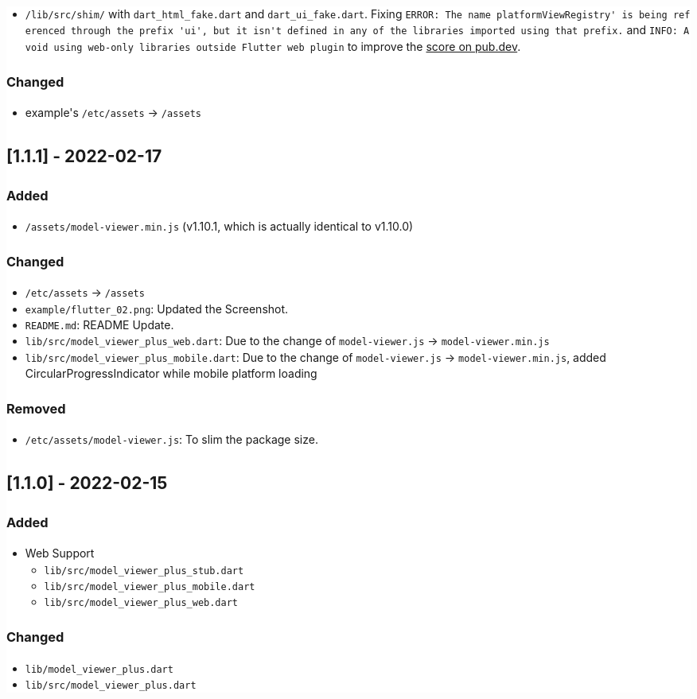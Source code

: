 - `/lib/src/shim/` with `dart_html_fake.dart` and `dart_ui_fake.dart`. Fixing `ERROR: The name platformViewRegistry' is being referenced through the prefix 'ui', but it isn't defined in any of the libraries imported using that prefix.` and `INFO: Avoid using web-only libraries outside Flutter web plugin` to improve the [score on pub.dev](https://pub.dev/packages/model_viewer_plus/score).

### Changed

- example's `/etc/assets` -> `/assets`

## [1.1.1] - 2022-02-17

### Added

- `/assets/model-viewer.min.js` (v1.10.1, which is actually identical to v1.10.0)

### Changed

- `/etc/assets` -> `/assets`
- `example/flutter_02.png`: Updated the Screenshot.
- `README.md`: README Update.
- `lib/src/model_viewer_plus_web.dart`: Due to the change of `model-viewer.js` -> `model-viewer.min.js`
- `lib/src/model_viewer_plus_mobile.dart`: Due to the change of `model-viewer.js` -> `model-viewer.min.js`, added CircularProgressIndicator while mobile platform loading

### Removed

- `/etc/assets/model-viewer.js`: To slim the package size.

## [1.1.0] - 2022-02-15

### Added

- Web Support
  - `lib/src/model_viewer_plus_stub.dart`
  - `lib/src/model_viewer_plus_mobile.dart`
  - `lib/src/model_viewer_plus_web.dart`

### Changed

- `lib/model_viewer_plus.dart`
- `lib/src/model_viewer_plus.dart`
